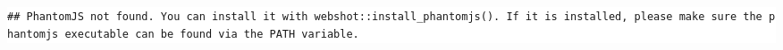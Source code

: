    ## PhantomJS not found. You can install it with webshot::install_phantomjs(). If it is installed, please make sure the phantomjs executable can be found via the PATH variable.



<script type="application/json" data-for="htmlwidget-ac76ffa78012d0ed77bd">{"x":{"options":{"crs":{"crsClass":"L.CRS.EPSG3857","code":null,"proj4def":null,"projectedBounds":null,"options":{}}},"calls":[{"method":"addTiles","args":["//{s}.tile.openstreetmap.org/{z}/{x}/{y}.png",null,null,{"minZoom":0,"maxZoom":18,"tileSize":256,"subdomains":"abc","errorTileUrl":"","tms":false,"noWrap":false,"zoomOffset":0,"zoomReverse":false,"opacity":1,"zIndex":1,"detectRetina":false,"attribution":"&copy; <a href=\"http://openstreetmap.org\">OpenStreetMap<\/a> contributors, <a href=\"http://creativecommons.org/licenses/by-sa/2.0/\">CC-BY-SA<\/a>"}]},{"method":"addMarkers","args":[50.048643,19.931288,null,null,null,{"interactive":true,"draggable":false,"keyboard":true,"title":"","alt":"","zIndexOffset":0,"opacity":1,"riseOnHover":false,"riseOffset":250},"Krakow ICE",null,null,null,null,{"interactive":false,"permanent":false,"direction":"auto","opacity":1,"offset":[0,0],"textsize":"10px","textOnly":false,"className":"","sticky":true},null]}],"limits":{"lat":[50.048643,50.048643],"lng":[19.931288,19.931288]}},"evals":[],"jsHooks":[]}</script>

